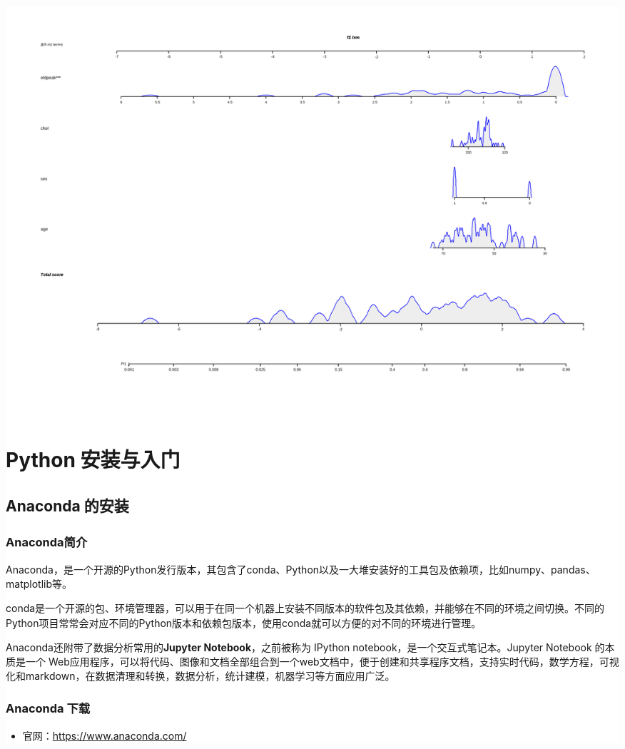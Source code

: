<img src="images/0301.png" width="100%" />





# Python 安装与入门

## Anaconda 的安装

### Anaconda简介

Anaconda，是一个开源的Python发行版本，其包含了conda、Python以及一大堆安装好的工具包及依赖项，比如numpy、pandas、matplotlib等。

conda是一个开源的包、环境管理器，可以用于在同一个机器上安装不同版本的软件包及其依赖，并能够在不同的环境之间切换。不同的Python项目常常会对应不同的Python版本和依赖包版本，使用conda就可以方便的对不同的环境进行管理。

Anaconda还附带了数据分析常用的**Jupyter Notebook**，之前被称为 IPython notebook，是一个交互式笔记本。Jupyter Notebook 的本质是一个 Web应用程序，可以将代码、图像和文档全部组合到一个web文档中，便于创建和共享程序文档，支持实时代码，数学方程，可视化和markdown，在数据清理和转换，数据分析，统计建模，机器学习等方面应用广泛。

### Anaconda 下载

-   官网：<https://www.anaconda.com/>
